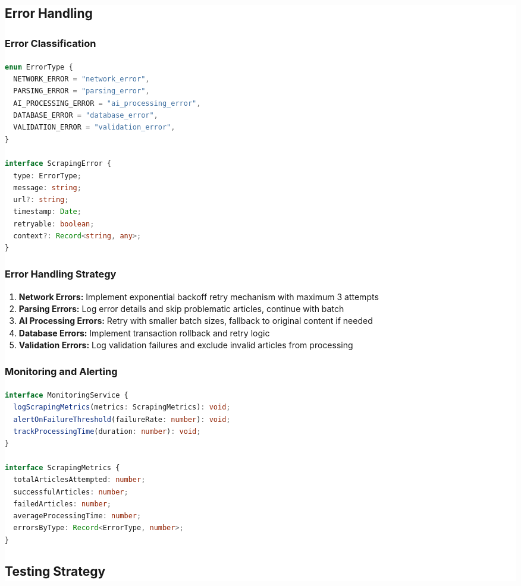 ## Error Handling

### Error Classification

```typescript
enum ErrorType {
  NETWORK_ERROR = "network_error",
  PARSING_ERROR = "parsing_error",
  AI_PROCESSING_ERROR = "ai_processing_error",
  DATABASE_ERROR = "database_error",
  VALIDATION_ERROR = "validation_error",
}

interface ScrapingError {
  type: ErrorType;
  message: string;
  url?: string;
  timestamp: Date;
  retryable: boolean;
  context?: Record<string, any>;
}
```

### Error Handling Strategy

1. **Network Errors:** Implement exponential backoff retry mechanism with maximum 3 attempts
2. **Parsing Errors:** Log error details and skip problematic articles, continue with batch
3. **AI Processing Errors:** Retry with smaller batch sizes, fallback to original content if needed
4. **Database Errors:** Implement transaction rollback and retry logic
5. **Validation Errors:** Log validation failures and exclude invalid articles from processing

### Monitoring and Alerting

```typescript
interface MonitoringService {
  logScrapingMetrics(metrics: ScrapingMetrics): void;
  alertOnFailureThreshold(failureRate: number): void;
  trackProcessingTime(duration: number): void;
}

interface ScrapingMetrics {
  totalArticlesAttempted: number;
  successfulArticles: number;
  failedArticles: number;
  averageProcessingTime: number;
  errorsByType: Record<ErrorType, number>;
}
```

## Testing Strategy
